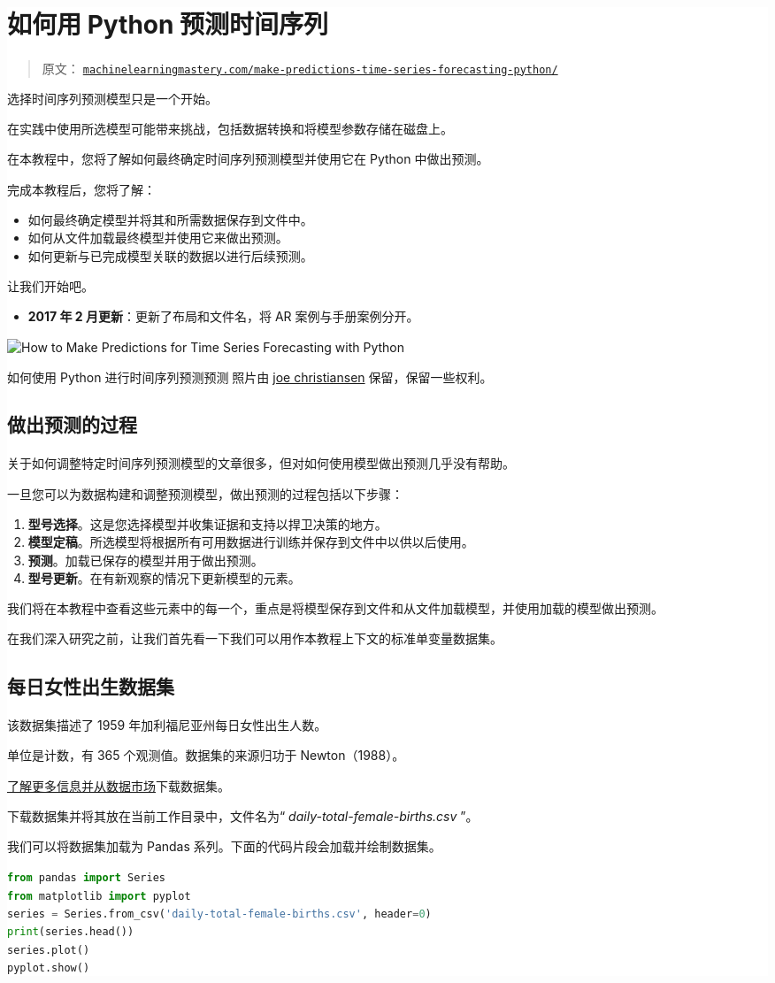 # 如何用 Python 预测时间序列

> 原文： [`machinelearningmastery.com/make-predictions-time-series-forecasting-python/`](https://machinelearningmastery.com/make-predictions-time-series-forecasting-python/)

选择时间序列预测模型只是一个开始。

在实践中使用所选模型可能带来挑战，包括数据转换和将模型参数存储在磁盘上。

在本教程中，您将了解如何最终确定时间序列预测模型并使用它在 Python 中做出预测。

完成本教程后，您将了解：

*   如何最终确定模型并将其和所需数据保存到文件中。
*   如何从文件加载最终模型并使用它来做出预测。
*   如何更新与已完成模型关联的数据以进行后续预测。

让我们开始吧。

*   **2017 年 2 月更新**：更新了布局和文件名，将 AR 案例与手册案例分开。

![How to Make Predictions for Time Series Forecasting with Python](https://3qeqpr26caki16dnhd19sv6by6v-wpengine.netdna-ssl.com/wp-content/uploads/2017/01/How-to-Make-Predictions-for-Time-Series-Forecasting-with-Python.jpg)

如何使用 Python 进行时间序列预测预测
照片由 [joe christiansen](https://www.flickr.com/photos/joe_milkman/5190409637/) 保留，保留一些权利。

## 做出预测的过程

关于如何调整特定时间序列预测模型的文章很多，但对如何使用模型做出预测几乎没有帮助。

一旦您可以为数据构建和调整预测模型，做出预测的过程包括以下步骤：

1.  **型号选择**。这是您选择模型并收集证据和支持以捍卫决策的地方。
2.  **模型定稿**。所选模型将根据所有可用数据进行训练并保存到文件中以供以后使用。
3.  **预测**。加载已保存的模型并用于做出预测。
4.  **型号更新**。在有新观察的情况下更新模型的元素。

我们将在本教程中查看这些元素中的每一个，重点是将模型保存到文件和从文件加载模型，并使用加载的模型做出预测。

在我们深入研究之前，让我们首先看一下我们可以用作本教程上下文的标准单变量数据集。

## 每日女性出生数据集

该数据集描述了 1959 年加利福尼亚州每日女性出生人数。

单位是计数，有 365 个观测值。数据集的来源归功于 Newton（1988）。

[了解更多信息并从数据市场](https://datamarket.com/data/set/235k/daily-total-female-births-in-california-1959)下载数据集。

下载数据集并将其放在当前工作目录中，文件名为“ _daily-total-female-births.csv_ ”。

我们可以将数据集加载为 Pandas 系列。下面的代码片段会加载并绘制数据集。

```py
from pandas import Series
from matplotlib import pyplot
series = Series.from_csv('daily-total-female-births.csv', header=0)
print(series.head())
series.plot()
pyplot.show()
```
